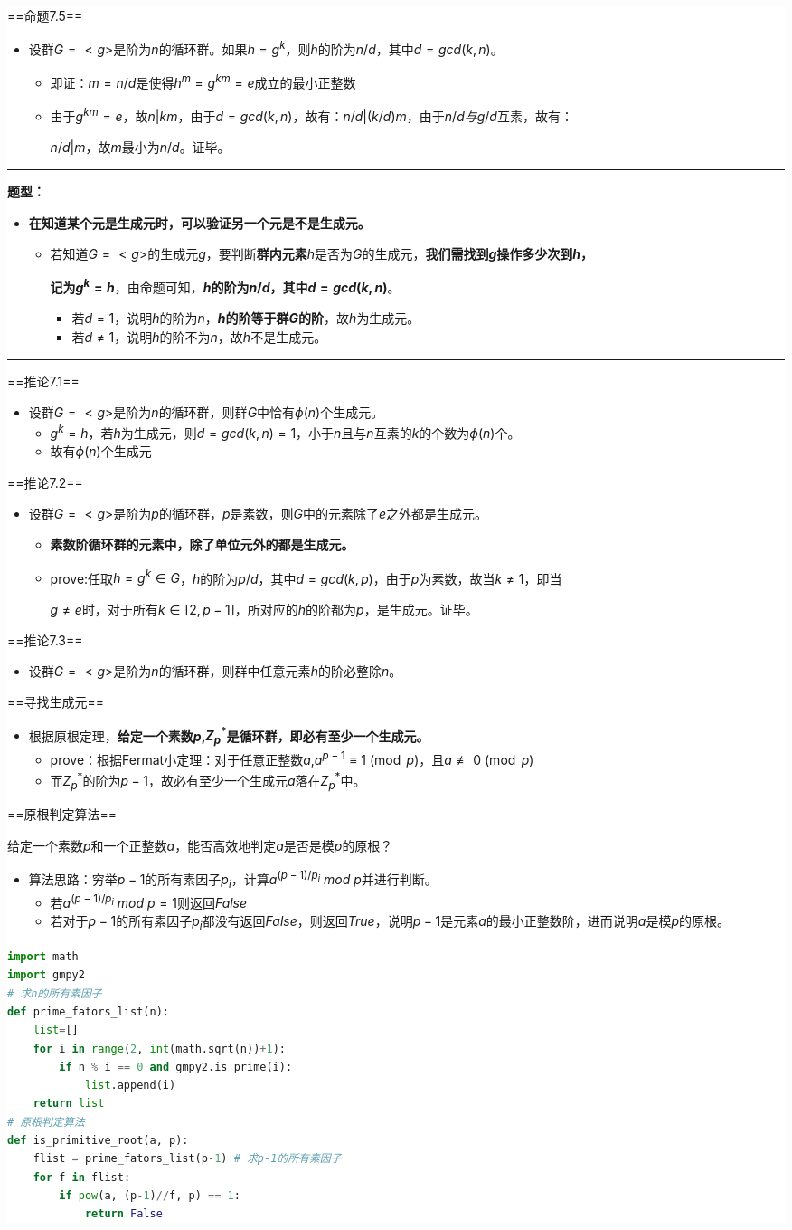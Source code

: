 ==命题7.5==

- 设群$G=<g>$是阶为$n$的循环群。如果$h=g^k$，则$h$的阶为$n/d$，其中$d=gcd(k,n)$。

  - 即证：$m=n/d$是使得$h^m=g^{km}=e$成立的最小正整数

  - 由于$g^{km}=e$，故$n|km$，由于$d=gcd(k,n)$，故有：$n/d|(k/d)m$，由于$n/d与g/d$互素，故有：

    $n/d|m$，故$m$最小为$n/d$。证毕。

------

**题型：**

- **在知道某个元是生成元时，可以验证另一个元是不是生成元。**

  - 若知道$G=<g>$的生成元$g$，要判断**群内元素**$h$是否为$G$的生成元，**我们需找到$g$操作多少次到$h$，**

    **记为$g^k=h$**，由命题可知，**$h$的阶为$n/d$，其中$d=gcd(k,n)$**。

    - 若$d=1$，说明$h$的阶为$n$，**$h$的阶等于群$G$的阶**，故$h$为生成元。
    - 若$d\neq 1$，说明$h$的阶不为$n$，故$h$不是生成元。

------

==推论7.1==

- 设群$G=<g>$是阶为$n$的循环群，则群$G$中恰有$\phi(n)$个生成元。
  - $g^k = h$，若$h$为生成元，则$d=gcd(k,n)=1$，小于$n$且与$n$互素的$k$的个数为$\phi(n)$个。
  - 故有$\phi(n)$个生成元

==推论7.2==

- 设群$G=<g>$是阶为$p$的循环群，$p$是素数，则$G$中的元素除了$e$之外都是生成元。

  - **素数阶循环群的元素中，除了单位元外的都是生成元。**

  - prove:任取$h=g^k \in G$，$h$的阶为$p/d$，其中$d=gcd(k,p)$，由于$p$为素数，故当$k\neq 1$，即当

    $g\neq e$时，对于所有$k\in [2,p-1]$，所对应的$h$的阶都为$p$，是生成元。证毕。

==推论7.3==

- 设群$G=<g>$是阶为$n$的循环群，则群中任意元素$h$的阶必整除$n$。

==寻找生成元==

- 根据原根定理，**给定一个素数$p$,$Z_p^*$是循环群，即必有至少一个生成元。**
  - prove：根据Fermat小定理：对于任意正整数$a$,$a^{p-1}\equiv 1 \pmod p$，且$a\not \equiv 0 \pmod p$
  - 而$Z_p^*$的阶为$p-1$，故必有至少一个生成元$a$落在$Z_p^*$中。

==原根判定算法==

给定一个素数$p$和一个正整数$a$，能否高效地判定$a$是否是模$p$的原根？

- 算法思路：穷举$p-1$的所有素因子$p_i$，计算$a^{(p-1)/p_i}\ mod\ p$并进行判断。
  - 若$a^{(p-1)/p_i}\ mod\ p=1$则返回$False$
  - 若对于$p-1$的所有素因子$p_i$都没有返回$False$，则返回$True$，说明$p-1$是元素$a$的最小正整数阶，进而说明$a$是模$p$的原根。

```python
import math
import gmpy2
# 求n的所有素因子
def prime_fators_list(n):
    list=[]
    for i in range(2, int(math.sqrt(n))+1):
        if n % i == 0 and gmpy2.is_prime(i):
            list.append(i)
    return list
# 原根判定算法
def is_primitive_root(a, p):
    flist = prime_fators_list(p-1) # 求p-1的所有素因子
    for f in flist:
        if pow(a, (p-1)//f, p) == 1:
            return False
```